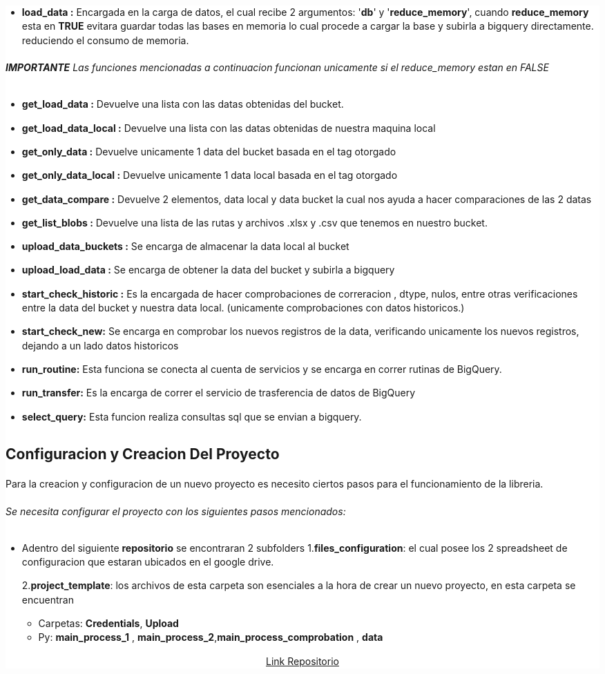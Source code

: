 * **load_data :** Encargada en la carga de datos, el cual recibe 2 argumentos: '**db**' y '**reduce_memory**', cuando **reduce_memory** esta en **TRUE** evitara guardar todas las bases en memoria lo cual procede a cargar la base y subirla a bigquery directamente. reduciendo el consumo de memoria.

###### **IMPORTANTE** Las funciones mencionadas a continuacion funcionan unicamente si el reduce_memory estan en FALSE

* **get_load_data :** Devuelve una lista con las datas obtenidas del bucket.

* **get_load_data_local :** Devuelve una lista con las datas obtenidas de nuestra maquina local

* **get_only_data :** Devuelve unicamente 1 data del bucket basada en el tag otorgado

* **get_only_data_local :** Devuelve unicamente 1 data local basada en el tag otorgado

* **get_data_compare :** Devuelve 2 elementos, data local y data bucket la cual nos ayuda a hacer comparaciones de las 2 datas

* **get_list_blobs :** Devuelve una lista de las rutas y archivos .xlsx y .csv que tenemos en nuestro bucket.

* **upload_data_buckets :** Se encarga de almacenar la data local al bucket

* **upload_load_data :** Se encarga de obtener la data del bucket y subirla a bigquery

* **start_check_historic :** Es la encargada de hacer comprobaciones de correracion , dtype, nulos, entre otras verificaciones entre la data del bucket y nuestra data local. (unicamente comprobaciones con datos historicos.)
*  **start_check_new:** Se encarga en comprobar los nuevos registros de la data, verificando unicamente los nuevos registros, dejando a un lado datos historicos
*  **run_routine:** Esta funciona se conecta  al cuenta de servicios y se encarga en correr rutinas de BigQuery.
*  **run_transfer:** Es la encarga de correr el servicio de trasferencia de datos de BigQuery
*  **select_query:** Esta funcion realiza consultas sql que se envian a bigquery. 


## Configuracion y Creacion Del Proyecto
Para la creacion y configuracion de un nuevo proyecto es necesito ciertos pasos para el funcionamiento de la libreria.

###### Se necesita configurar el proyecto con los siguientes pasos mencionados:

* Adentro del siguiente **repositorio** se encontraran 2 subfolders 
    1.**files_configuration**: el cual posee los 2 spreadsheet de configuracion que estaran ubicados en el google drive.

    2.**project_template**: los archivos de esta carpeta son esenciales a la hora de crear un nuevo proyecto, en esta carpeta se encuentran 
    - Carpetas: **Credentials**, **Upload**
    - Py: **main_process_1** , **main_process_2**,**main_process_comprobation** , **data**

<div align="center">

[Link Repositorio](https://github.com/WorldArdFelipe/dataflowutil_proyect)

</div>
